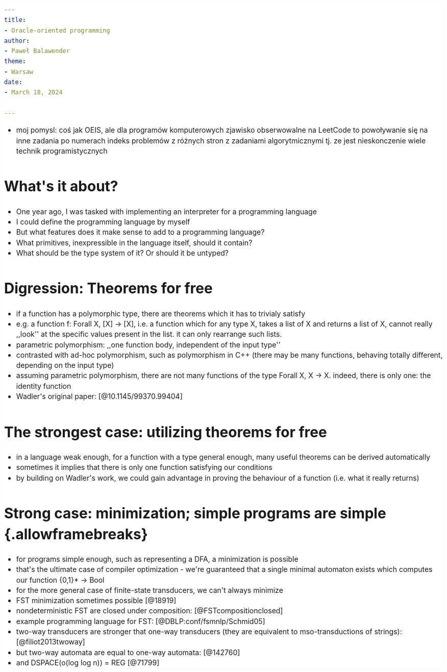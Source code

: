 ```yaml
---
title:
- Oracle-oriented programming
author:
- Paweł Balawender
theme:
- Warsaw
date:
- March 18, 2024

---
```


- moj pomysl: coś jak OEIS, ale dla programów komputerowych
zjawisko obserwowalne na LeetCode to powoływanie się na inne zadania po numerach
indeks problemów z różnych stron z zadaniami algorytmicznymi
tj. ze jest nieskonczenie wiele technik programistycznych


# What's it about?
- One year ago, I was tasked with implementing an interpreter for a programming language
- I could define the programming language by myself
- But what features does it make sense to add to a programming language?
- What primitives, inexpressible in the language itself, should it contain?
- What should be the type system of it? Or should it be untyped?

# Digression: Theorems for free
- if a function has a polymorphic type, there are theorems which it has to trivialy satisfy
- e.g. a function f: Forall X, [X] -> [X], i.e. a function which for any type X, takes a
  list of X and returns a list of X, cannot really ,,look'' at the specific values 
  present in the list. it can only rearrange such lists.
- parametric polymorphism: ,,one function body, independent of the input type''
- contrasted with ad-hoc polymorphism, such as polymorphism in C++ (there may be
  many functions, behaving totally different, depending on the input type)
- assuming parametric polymorphism, there are not many functions of the type Forall X, X -> X.
  indeed, there is only one: the identity function
- Wadler's original paper: [@10.1145/99370.99404]

# The strongest case: utilizing theorems for free
- in a language weak enough, for a function with a type general enough, many
  useful theorems can be derived automatically
- sometimes it implies that there is only one function satisfying our conditions
- by building on Wadler's work, we could gain advantage in proving the
  behaviour of a function (i.e. what it really returns)

# Strong case: minimization; simple programs are simple {.allowframebreaks}
- for programs simple enough, such as representing a DFA, a minimization is possible
- that's the ultimate case of compiler optimization - we're guaranteed
  that a single minimal automaton exists which computes our function {0,1}\* -> Bool
- for the more general case of finite-state transducers, we can't always minimize
- FST minimization sometimes possible [@18919]
- nondeterministic FST are closed under composition: [@FSTcompositionclosed]
- example programming language for FST: [@DBLP:conf/fsmnlp/Schmid05]
- two-way transducers are stronger that one-way transducers (they are equivalent to mso-transductions of strings): [@filiot2013twoway]
- but two-way automata are equal to one-way automata: [@142760]
- and DSPACE(o(log log n)) = REG [@71799]
